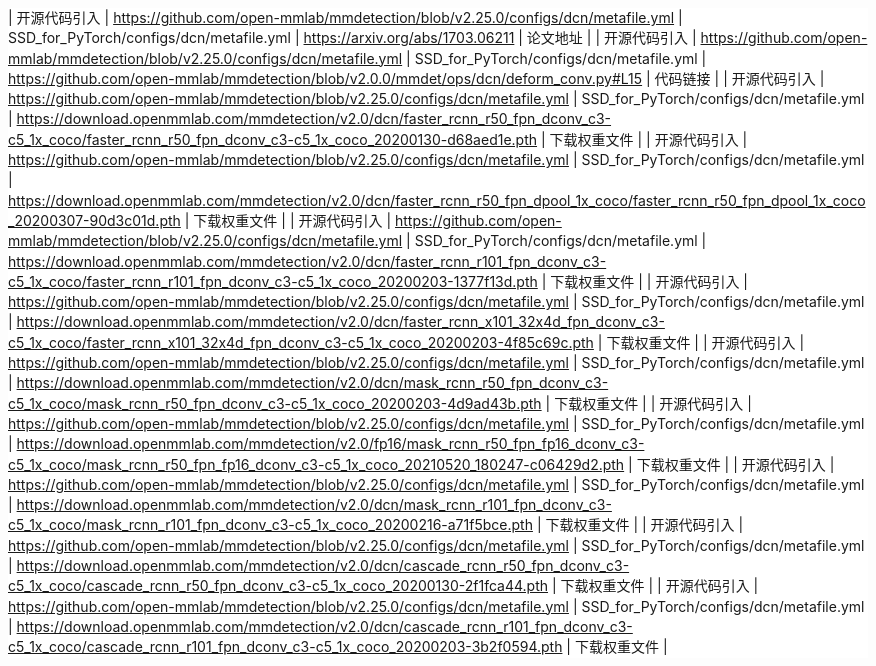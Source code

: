 | 开源代码引入 | https://github.com/open-mmlab/mmdetection/blob/v2.25.0/configs/dcn/metafile.yml                                                                      | SSD_for_PyTorch/configs/dcn/metafile.yml                                                                     | https://arxiv.org/abs/1703.06211                                                                                                                                                                                                                         | 论文地址 |
| 开源代码引入 | https://github.com/open-mmlab/mmdetection/blob/v2.25.0/configs/dcn/metafile.yml                                                                      | SSD_for_PyTorch/configs/dcn/metafile.yml                                                                     | https://github.com/open-mmlab/mmdetection/blob/v2.0.0/mmdet/ops/dcn/deform_conv.py#L15                                                                                                                                                                   | 代码链接 |
| 开源代码引入 | https://github.com/open-mmlab/mmdetection/blob/v2.25.0/configs/dcn/metafile.yml                                                                      | SSD_for_PyTorch/configs/dcn/metafile.yml                                                                     | https://download.openmmlab.com/mmdetection/v2.0/dcn/faster_rcnn_r50_fpn_dconv_c3-c5_1x_coco/faster_rcnn_r50_fpn_dconv_c3-c5_1x_coco_20200130-d68aed1e.pth                                                                                                | 下载权重文件 |
| 开源代码引入 | https://github.com/open-mmlab/mmdetection/blob/v2.25.0/configs/dcn/metafile.yml                                                                      | SSD_for_PyTorch/configs/dcn/metafile.yml                                                                     | https://download.openmmlab.com/mmdetection/v2.0/dcn/faster_rcnn_r50_fpn_dpool_1x_coco/faster_rcnn_r50_fpn_dpool_1x_coco_20200307-90d3c01d.pth                                                                                                            | 下载权重文件 |
| 开源代码引入 | https://github.com/open-mmlab/mmdetection/blob/v2.25.0/configs/dcn/metafile.yml                                                                      | SSD_for_PyTorch/configs/dcn/metafile.yml                                                                     | https://download.openmmlab.com/mmdetection/v2.0/dcn/faster_rcnn_r101_fpn_dconv_c3-c5_1x_coco/faster_rcnn_r101_fpn_dconv_c3-c5_1x_coco_20200203-1377f13d.pth                                                                                              | 下载权重文件 |
| 开源代码引入 | https://github.com/open-mmlab/mmdetection/blob/v2.25.0/configs/dcn/metafile.yml                                                                      | SSD_for_PyTorch/configs/dcn/metafile.yml                                                                     | https://download.openmmlab.com/mmdetection/v2.0/dcn/faster_rcnn_x101_32x4d_fpn_dconv_c3-c5_1x_coco/faster_rcnn_x101_32x4d_fpn_dconv_c3-c5_1x_coco_20200203-4f85c69c.pth                                                                                  | 下载权重文件 |
| 开源代码引入 | https://github.com/open-mmlab/mmdetection/blob/v2.25.0/configs/dcn/metafile.yml                                                                      | SSD_for_PyTorch/configs/dcn/metafile.yml                                                                     | https://download.openmmlab.com/mmdetection/v2.0/dcn/mask_rcnn_r50_fpn_dconv_c3-c5_1x_coco/mask_rcnn_r50_fpn_dconv_c3-c5_1x_coco_20200203-4d9ad43b.pth                                                                                                    | 下载权重文件 |
| 开源代码引入 | https://github.com/open-mmlab/mmdetection/blob/v2.25.0/configs/dcn/metafile.yml                                                                      | SSD_for_PyTorch/configs/dcn/metafile.yml                                                                     | https://download.openmmlab.com/mmdetection/v2.0/fp16/mask_rcnn_r50_fpn_fp16_dconv_c3-c5_1x_coco/mask_rcnn_r50_fpn_fp16_dconv_c3-c5_1x_coco_20210520_180247-c06429d2.pth                                                                                  | 下载权重文件 |
| 开源代码引入 | https://github.com/open-mmlab/mmdetection/blob/v2.25.0/configs/dcn/metafile.yml                                                                      | SSD_for_PyTorch/configs/dcn/metafile.yml                                                                     | https://download.openmmlab.com/mmdetection/v2.0/dcn/mask_rcnn_r101_fpn_dconv_c3-c5_1x_coco/mask_rcnn_r101_fpn_dconv_c3-c5_1x_coco_20200216-a71f5bce.pth                                                                                                  | 下载权重文件 |
| 开源代码引入 | https://github.com/open-mmlab/mmdetection/blob/v2.25.0/configs/dcn/metafile.yml                                                                      | SSD_for_PyTorch/configs/dcn/metafile.yml                                                                     | https://download.openmmlab.com/mmdetection/v2.0/dcn/cascade_rcnn_r50_fpn_dconv_c3-c5_1x_coco/cascade_rcnn_r50_fpn_dconv_c3-c5_1x_coco_20200130-2f1fca44.pth                                                                                              | 下载权重文件 |
| 开源代码引入 | https://github.com/open-mmlab/mmdetection/blob/v2.25.0/configs/dcn/metafile.yml                                                                      | SSD_for_PyTorch/configs/dcn/metafile.yml                                                                     | https://download.openmmlab.com/mmdetection/v2.0/dcn/cascade_rcnn_r101_fpn_dconv_c3-c5_1x_coco/cascade_rcnn_r101_fpn_dconv_c3-c5_1x_coco_20200203-3b2f0594.pth                                                                                            | 下载权重文件 |